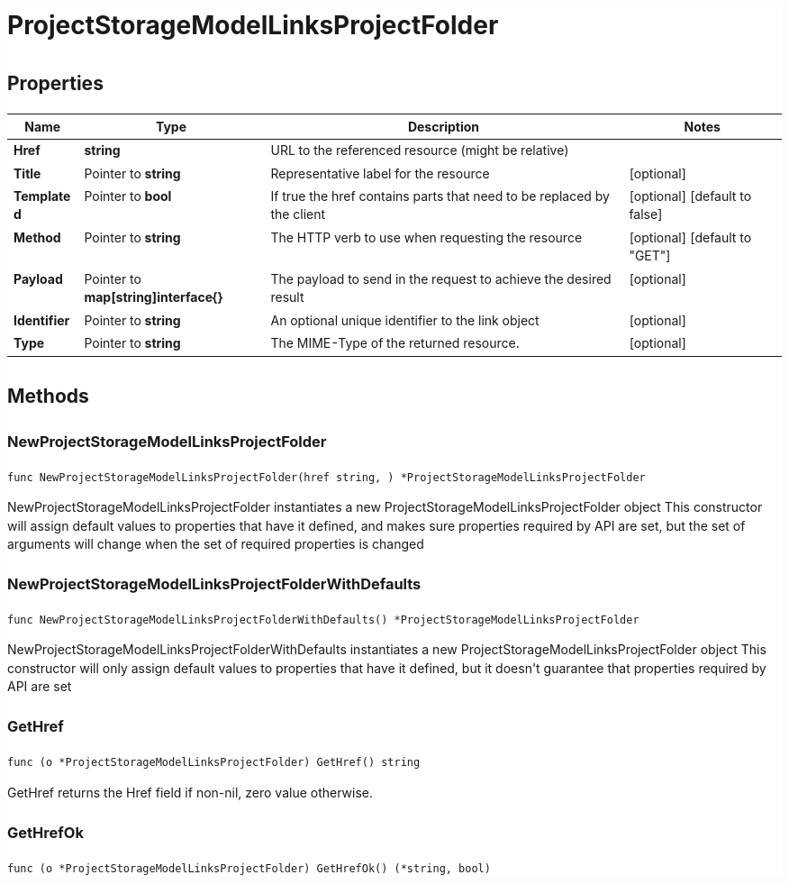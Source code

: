 # ProjectStorageModelLinksProjectFolder

## Properties

Name | Type | Description | Notes
------------ | ------------- | ------------- | -------------
**Href** | **string** | URL to the referenced resource (might be relative) | 
**Title** | Pointer to **string** | Representative label for the resource | [optional] 
**Templated** | Pointer to **bool** | If true the href contains parts that need to be replaced by the client | [optional] [default to false]
**Method** | Pointer to **string** | The HTTP verb to use when requesting the resource | [optional] [default to "GET"]
**Payload** | Pointer to **map[string]interface{}** | The payload to send in the request to achieve the desired result | [optional] 
**Identifier** | Pointer to **string** | An optional unique identifier to the link object | [optional] 
**Type** | Pointer to **string** | The MIME-Type of the returned resource. | [optional] 

## Methods

### NewProjectStorageModelLinksProjectFolder

`func NewProjectStorageModelLinksProjectFolder(href string, ) *ProjectStorageModelLinksProjectFolder`

NewProjectStorageModelLinksProjectFolder instantiates a new ProjectStorageModelLinksProjectFolder object
This constructor will assign default values to properties that have it defined,
and makes sure properties required by API are set, but the set of arguments
will change when the set of required properties is changed

### NewProjectStorageModelLinksProjectFolderWithDefaults

`func NewProjectStorageModelLinksProjectFolderWithDefaults() *ProjectStorageModelLinksProjectFolder`

NewProjectStorageModelLinksProjectFolderWithDefaults instantiates a new ProjectStorageModelLinksProjectFolder object
This constructor will only assign default values to properties that have it defined,
but it doesn't guarantee that properties required by API are set

### GetHref

`func (o *ProjectStorageModelLinksProjectFolder) GetHref() string`

GetHref returns the Href field if non-nil, zero value otherwise.

### GetHrefOk

`func (o *ProjectStorageModelLinksProjectFolder) GetHrefOk() (*string, bool)`
